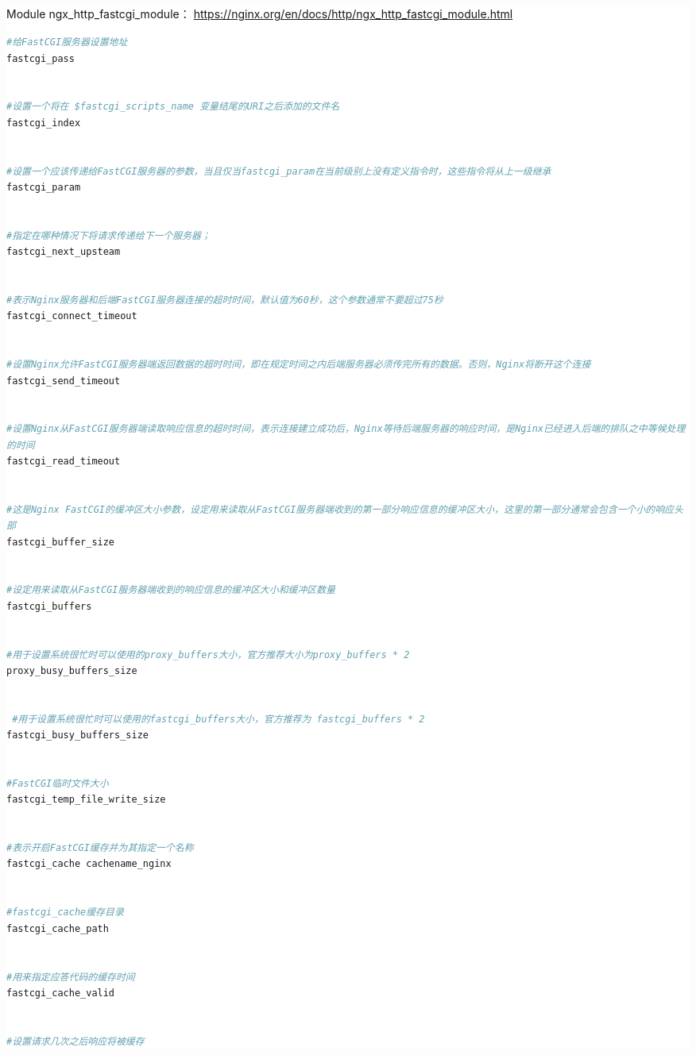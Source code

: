 Module ngx_http_fastcgi_module： <https://nginx.org/en/docs/http/ngx_http_fastcgi_module.html>

```sh
#给FastCGI服务器设置地址
fastcgi_pass


#设置一个将在 $fastcgi_scripts_name 变量结尾的URI之后添加的文件名
fastcgi_index


#设置一个应该传递给FastCGI服务器的参数，当且仅当fastcgi_param在当前级别上没有定义指令时，这些指令将从上一级继承
fastcgi_param


#指定在哪种情况下将请求传递给下一个服务器；
fastcgi_next_upsteam


#表示Nginx服务器和后端FastCGI服务器连接的超时时间，默认值为60秒，这个参数通常不要超过75秒
fastcgi_connect_timeout


#设置Nginx允许FastCGI服务器端返回数据的超时时间，即在规定时间之内后端服务器必须传完所有的数据。否则，Nginx将断开这个连接
fastcgi_send_timeout


#设置Nginx从FastCGI服务器端读取响应信息的超时时间，表示连接建立成功后，Nginx等待后端服务器的响应时间，是Nginx已经进入后端的排队之中等候处理的时间
fastcgi_read_timeout


#这是Nginx FastCGI的缓冲区大小参数，设定用来读取从FastCGI服务器端收到的第一部分响应信息的缓冲区大小，这里的第一部分通常会包含一个小的响应头部
fastcgi_buffer_size


#设定用来读取从FastCGI服务器端收到的响应信息的缓冲区大小和缓冲区数量
fastcgi_buffers


#用于设置系统很忙时可以使用的proxy_buffers大小，官方推荐大小为proxy_buffers * 2
proxy_busy_buffers_size


 #用于设置系统很忙时可以使用的fastcgi_buffers大小，官方推荐为 fastcgi_buffers * 2
fastcgi_busy_buffers_size


#FastCGI临时文件大小
fastcgi_temp_file_write_size


#表示开启FastCGI缓存并为其指定一个名称
fastcgi_cache cachename_nginx


#fastcgi_cache缓存目录
fastcgi_cache_path


#用来指定应答代码的缓存时间
fastcgi_cache_valid


#设置请求几次之后响应将被缓存
```